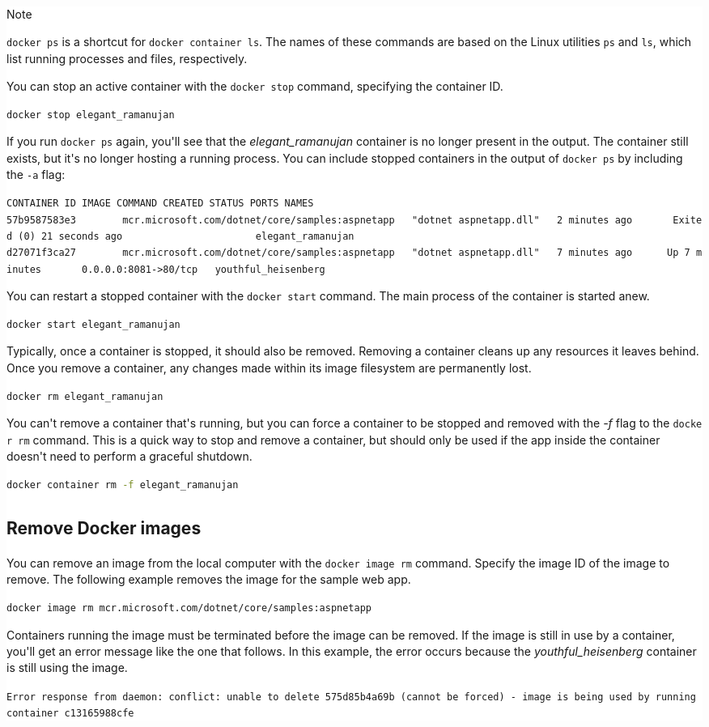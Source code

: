 > [!NOTE]
> `docker ps` is a shortcut for `docker container ls`. The names of these commands are based on the Linux utilities `ps` and `ls`, which list running processes and files, respectively.

You can stop an active container with the `docker stop` command, specifying the container ID.

```bash
docker stop elegant_ramanujan
```

If you run `docker ps` again, you'll see that the *elegant_ramanujan* container is no longer present in the output. The container still exists, but it's no longer hosting a running process. You can include stopped containers in the output of `docker ps` by including the `-a` flag:

```console
CONTAINER ID IMAGE COMMAND CREATED STATUS PORTS NAMES
57b9587583e3        mcr.microsoft.com/dotnet/core/samples:aspnetapp   "dotnet aspnetapp.dll"   2 minutes ago       Exited (0) 21 seconds ago                       elegant_ramanujan
d27071f3ca27        mcr.microsoft.com/dotnet/core/samples:aspnetapp   "dotnet aspnetapp.dll"   7 minutes ago      Up 7 minutes       0.0.0.0:8081->80/tcp   youthful_heisenberg
```

You can restart a stopped container with the `docker start` command. The main process of the container is started anew.

```bash
docker start elegant_ramanujan
```

Typically, once a container is stopped, it should also be removed. Removing a container cleans up any resources it leaves behind. Once you remove a container, any changes made within its image filesystem are permanently lost.

```bash
docker rm elegant_ramanujan
```

You can't remove a container that's running, but you can force a container to be stopped and removed with the *-f* flag to the `docker rm` command. This is a quick way to stop and remove a container, but should only be used if the app inside the container doesn't need to perform a graceful shutdown.

```bash
docker container rm -f elegant_ramanujan
```

## Remove Docker images

You can remove an image from the local computer with the `docker image rm` command. Specify the image ID of the image to remove. The following example removes the image for the sample web app.

```bash
docker image rm mcr.microsoft.com/dotnet/core/samples:aspnetapp
```

Containers running the image must be terminated before the image can be removed. If the image is still in use by a container, you'll get an error message like the one that follows. In this example, the error occurs because the *youthful_heisenberg* container is still using the image.

```console
Error response from daemon: conflict: unable to delete 575d85b4a69b (cannot be forced) - image is being used by running container c13165988cfe
```

